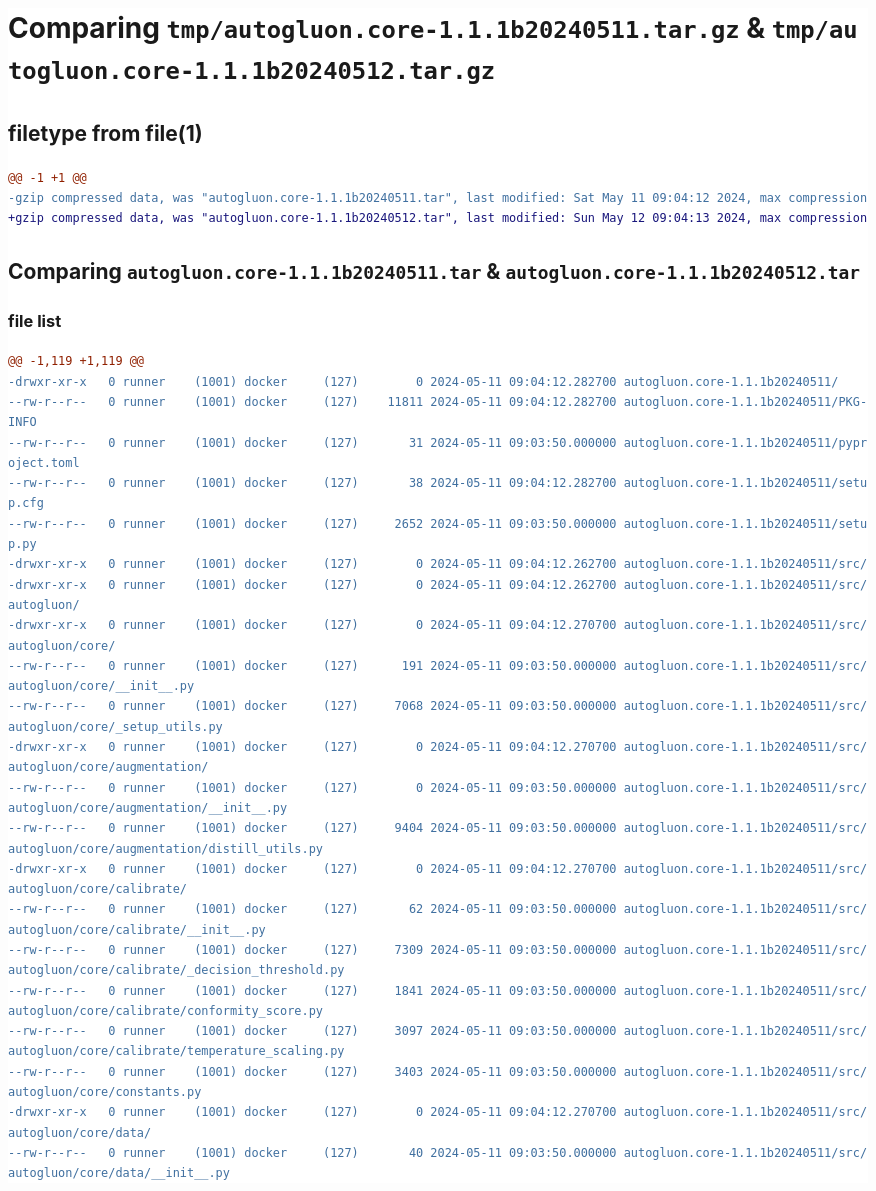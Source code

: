 # Comparing `tmp/autogluon.core-1.1.1b20240511.tar.gz` & `tmp/autogluon.core-1.1.1b20240512.tar.gz`

## filetype from file(1)

```diff
@@ -1 +1 @@
-gzip compressed data, was "autogluon.core-1.1.1b20240511.tar", last modified: Sat May 11 09:04:12 2024, max compression
+gzip compressed data, was "autogluon.core-1.1.1b20240512.tar", last modified: Sun May 12 09:04:13 2024, max compression
```

## Comparing `autogluon.core-1.1.1b20240511.tar` & `autogluon.core-1.1.1b20240512.tar`

### file list

```diff
@@ -1,119 +1,119 @@
-drwxr-xr-x   0 runner    (1001) docker     (127)        0 2024-05-11 09:04:12.282700 autogluon.core-1.1.1b20240511/
--rw-r--r--   0 runner    (1001) docker     (127)    11811 2024-05-11 09:04:12.282700 autogluon.core-1.1.1b20240511/PKG-INFO
--rw-r--r--   0 runner    (1001) docker     (127)       31 2024-05-11 09:03:50.000000 autogluon.core-1.1.1b20240511/pyproject.toml
--rw-r--r--   0 runner    (1001) docker     (127)       38 2024-05-11 09:04:12.282700 autogluon.core-1.1.1b20240511/setup.cfg
--rw-r--r--   0 runner    (1001) docker     (127)     2652 2024-05-11 09:03:50.000000 autogluon.core-1.1.1b20240511/setup.py
-drwxr-xr-x   0 runner    (1001) docker     (127)        0 2024-05-11 09:04:12.262700 autogluon.core-1.1.1b20240511/src/
-drwxr-xr-x   0 runner    (1001) docker     (127)        0 2024-05-11 09:04:12.262700 autogluon.core-1.1.1b20240511/src/autogluon/
-drwxr-xr-x   0 runner    (1001) docker     (127)        0 2024-05-11 09:04:12.270700 autogluon.core-1.1.1b20240511/src/autogluon/core/
--rw-r--r--   0 runner    (1001) docker     (127)      191 2024-05-11 09:03:50.000000 autogluon.core-1.1.1b20240511/src/autogluon/core/__init__.py
--rw-r--r--   0 runner    (1001) docker     (127)     7068 2024-05-11 09:03:50.000000 autogluon.core-1.1.1b20240511/src/autogluon/core/_setup_utils.py
-drwxr-xr-x   0 runner    (1001) docker     (127)        0 2024-05-11 09:04:12.270700 autogluon.core-1.1.1b20240511/src/autogluon/core/augmentation/
--rw-r--r--   0 runner    (1001) docker     (127)        0 2024-05-11 09:03:50.000000 autogluon.core-1.1.1b20240511/src/autogluon/core/augmentation/__init__.py
--rw-r--r--   0 runner    (1001) docker     (127)     9404 2024-05-11 09:03:50.000000 autogluon.core-1.1.1b20240511/src/autogluon/core/augmentation/distill_utils.py
-drwxr-xr-x   0 runner    (1001) docker     (127)        0 2024-05-11 09:04:12.270700 autogluon.core-1.1.1b20240511/src/autogluon/core/calibrate/
--rw-r--r--   0 runner    (1001) docker     (127)       62 2024-05-11 09:03:50.000000 autogluon.core-1.1.1b20240511/src/autogluon/core/calibrate/__init__.py
--rw-r--r--   0 runner    (1001) docker     (127)     7309 2024-05-11 09:03:50.000000 autogluon.core-1.1.1b20240511/src/autogluon/core/calibrate/_decision_threshold.py
--rw-r--r--   0 runner    (1001) docker     (127)     1841 2024-05-11 09:03:50.000000 autogluon.core-1.1.1b20240511/src/autogluon/core/calibrate/conformity_score.py
--rw-r--r--   0 runner    (1001) docker     (127)     3097 2024-05-11 09:03:50.000000 autogluon.core-1.1.1b20240511/src/autogluon/core/calibrate/temperature_scaling.py
--rw-r--r--   0 runner    (1001) docker     (127)     3403 2024-05-11 09:03:50.000000 autogluon.core-1.1.1b20240511/src/autogluon/core/constants.py
-drwxr-xr-x   0 runner    (1001) docker     (127)        0 2024-05-11 09:04:12.270700 autogluon.core-1.1.1b20240511/src/autogluon/core/data/
--rw-r--r--   0 runner    (1001) docker     (127)       40 2024-05-11 09:03:50.000000 autogluon.core-1.1.1b20240511/src/autogluon/core/data/__init__.py
```